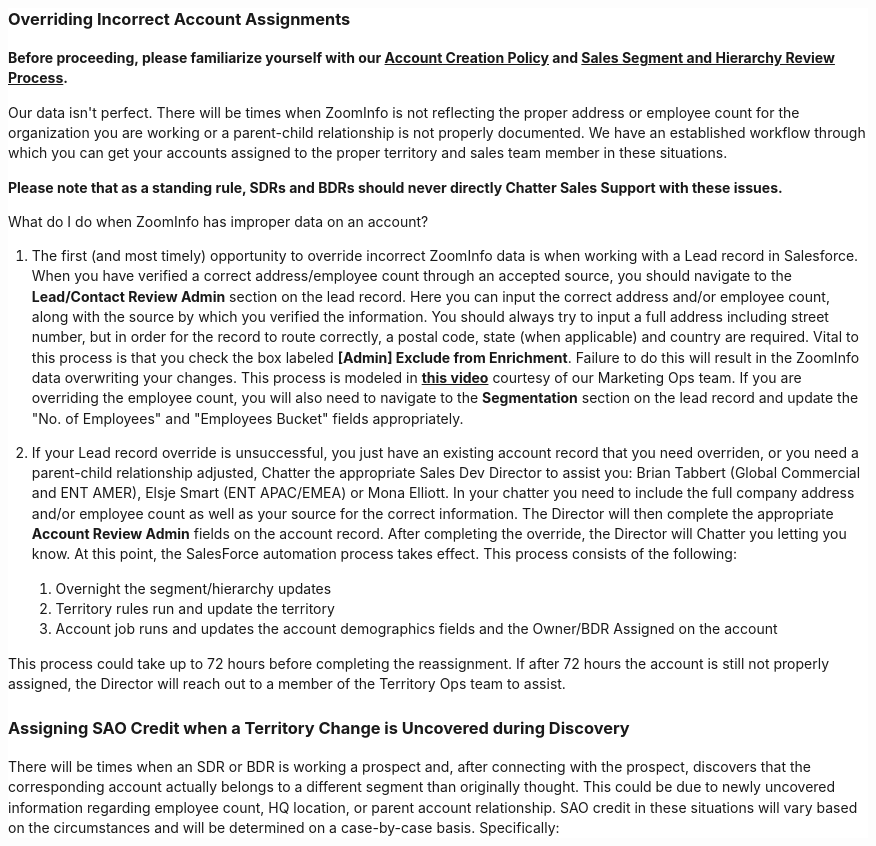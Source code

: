 ### Overriding Incorrect Account Assignments

**Before proceeding, please familiarize yourself with our [Account Creation Policy](https://internal.gitlab.com/handbook/sales/data-intelligence/governance/_governance/) and [Sales Segment and Hierarchy Review Process](https://about.gitlab.com/handbook/sales/field-operations/gtm-resources/#sales-segment-and-hierarchy-review-process).**

Our data isn't perfect. There will be times when ZoomInfo is not reflecting the proper address or employee count for the organization you are working or a parent-child relationship is not properly documented. We have an established workflow through which you can get your accounts assigned to the proper territory and sales team member in these situations.

**Please note that as a standing rule, SDRs and BDRs should never directly Chatter Sales Support with these issues.**

What do I do when ZoomInfo has improper data on an account?

1. The first (and most timely) opportunity to override incorrect ZoomInfo data is when working with a Lead record in Salesforce. When you have verified a correct address/employee count through an accepted source, you should navigate to the **Lead/Contact Review Admin** section on the lead record. Here you can input the correct address and/or employee count, along with the source by which you verified the information. You should always try to input a full address including street number, but in order for the record to route correctly, a postal code, state (when applicable) and country are required. Vital to this process is that you check the box labeled **[Admin] Exclude from Enrichment**. Failure to do this will result in the ZoomInfo data overwriting your changes. This process is modeled in **[this video](https://www.youtube.com/watch?v=QT-oOceFU6k&ab_channel=GitLabUnfiltered)** courtesy of our Marketing Ops team. If you are overriding the employee count, you will also need to navigate to the **Segmentation** section on the lead record and update the "No. of Employees" and "Employees Bucket" fields appropriately. 

2. If your Lead record override is unsuccessful, you just have an existing account record that you need overriden, or you need a parent-child relationship adjusted, Chatter the appropriate Sales Dev Director to assist you: Brian Tabbert (Global Commercial and ENT AMER), Elsje Smart (ENT APAC/EMEA) or Mona Elliott. In your chatter you need to include the full company address and/or employee count as well as your source for the correct information. The Director will then complete the appropriate **Account Review Admin** fields on the account record. After completing the override, the Director will Chatter you letting you know. At this point, the SalesForce automation process takes effect. This process consists of the following:

    1. Overnight the segment/hierarchy updates
    2. Territory rules run and update the territory
    3. Account job runs and updates the account demographics fields and the Owner/BDR Assigned on the account
     
This process could take up to 72 hours before completing the reassignment. If after 72 hours the account is still not properly assigned, the Director will reach out to a member of the Territory Ops team to assist. 

### Assigning SAO Credit when a Territory Change is Uncovered during Discovery

There will be times when an SDR or BDR is working a prospect and, after connecting with the prospect, discovers that the corresponding account actually belongs to a different segment than originally thought. This could be due to newly uncovered information regarding employee count, HQ location, or parent account relationship. SAO credit in these situations will vary based on the circumstances and will be determined on a case-by-case basis.  Specifically:

